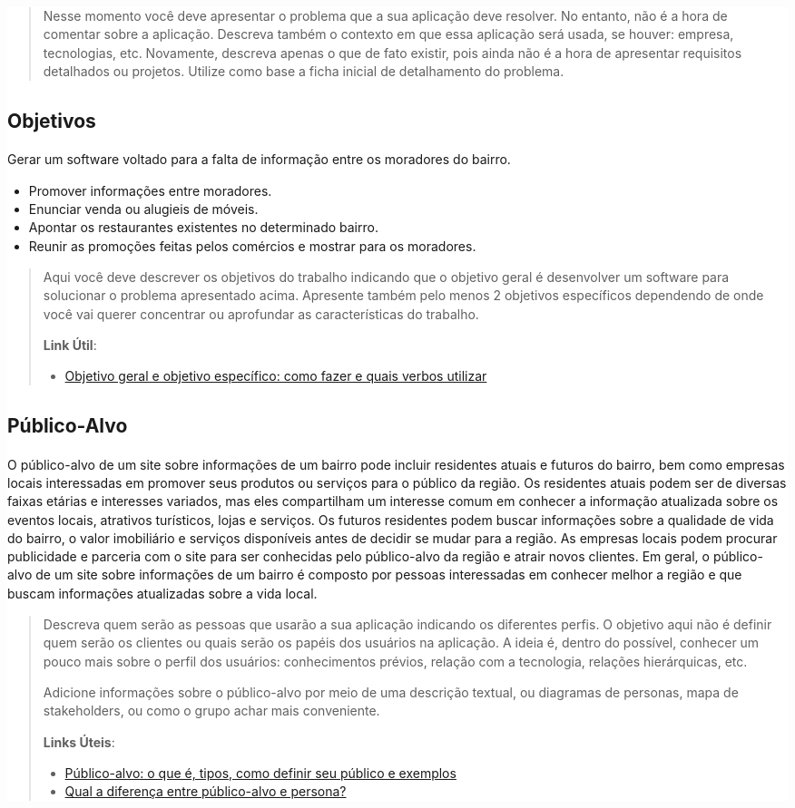 > Nesse momento você deve apresentar o problema que a sua aplicação deve
> resolver. No entanto, não é a hora de comentar sobre a aplicação.
> Descreva também o contexto em que essa aplicação será usada, se
> houver: empresa, tecnologias, etc. Novamente, descreva apenas o que de
> fato existir, pois ainda não é a hora de apresentar requisitos
> detalhados ou projetos. Utilize como base a ficha inicial de detalhamento do problema.
>

## Objetivos

Gerar um software voltado para a falta de informação entre os moradores do bairro. 
- Promover informações entre moradores.
- Enunciar venda ou alugieis de móveis.
- Apontar os restaurantes existentes no determinado bairro.
- Reunir as promoções feitas pelos comércios e mostrar para os moradores. 

> Aqui você deve descrever os objetivos do trabalho indicando que o
> objetivo geral é desenvolver um software para solucionar o problema
> apresentado acima. Apresente também pelo menos 2 objetivos
> específicos dependendo de onde você vai querer concentrar ou aprofundar
> as características do trabalho.
> 
> **Link Útil**:
> - [Objetivo geral e objetivo específico: como fazer e quais verbos utilizar](https://blog.mettzer.com/diferenca-entre-objetivo-geral-e-objetivo-especifico/)

## Público-Alvo

O público-alvo de um site sobre informações de um bairro pode incluir residentes atuais e futuros do bairro, bem como empresas locais interessadas em promover seus produtos ou serviços para o público da região. Os residentes atuais podem ser de diversas faixas etárias e interesses variados, mas eles compartilham um interesse comum em conhecer a informação atualizada sobre os eventos locais, atrativos turísticos, lojas e serviços. Os futuros residentes podem buscar informações sobre a qualidade de vida do bairro, o valor imobiliário e serviços disponíveis antes de decidir se mudar para a região. As empresas locais podem procurar publicidade e parceria com o site para ser conhecidas pelo público-alvo da região e atrair novos clientes. Em geral, o público-alvo de um site sobre informações de um bairro é composto por pessoas interessadas em conhecer melhor a região e que buscam informações atualizadas sobre a vida local.

> Descreva quem serão as pessoas que usarão a sua aplicação indicando os
> diferentes perfis. O objetivo aqui não é definir quem serão os
> clientes ou quais serão os papéis dos usuários na aplicação. A ideia
> é, dentro do possível, conhecer um pouco mais sobre o perfil dos
> usuários: conhecimentos prévios, relação com a tecnologia, relações
> hierárquicas, etc.
>
> Adicione informações sobre o público-alvo por meio de uma descrição
> textual, ou diagramas de personas, mapa de stakeholders, ou como o
> grupo achar mais conveniente.
> 
> **Links Úteis**:
> - [Público-alvo: o que é, tipos, como definir seu público e exemplos](https://klickpages.com.br/blog/publico-alvo-o-que-e/)
> - [Qual a diferença entre público-alvo e persona?](https://rockcontent.com/blog/diferenca-publico-alvo-e-persona/)
 